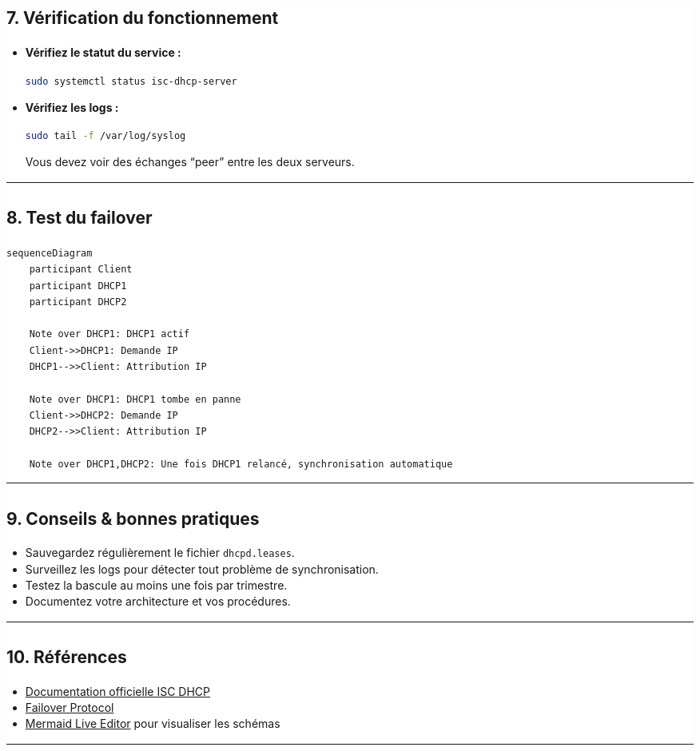 
## 7. Vérification du fonctionnement

- **Vérifiez le statut du service :**
  ```bash
  sudo systemctl status isc-dhcp-server
  ```
- **Vérifiez les logs :**
  ```bash
  sudo tail -f /var/log/syslog
  ```
  Vous devez voir des échanges “peer” entre les deux serveurs.

---

## 8. Test du failover

```mermaid
sequenceDiagram
    participant Client
    participant DHCP1
    participant DHCP2

    Note over DHCP1: DHCP1 actif
    Client->>DHCP1: Demande IP
    DHCP1-->>Client: Attribution IP

    Note over DHCP1: DHCP1 tombe en panne
    Client->>DHCP2: Demande IP
    DHCP2-->>Client: Attribution IP

    Note over DHCP1,DHCP2: Une fois DHCP1 relancé, synchronisation automatique
```

---

## 9. Conseils & bonnes pratiques

- Sauvegardez régulièrement le fichier `dhcpd.leases`.
- Surveillez les logs pour détecter tout problème de synchronisation.
- Testez la bascule au moins une fois par trimestre.
- Documentez votre architecture et vos procédures.

---

## 10. Références

- [Documentation officielle ISC DHCP](https://kb.isc.org/docs/isc-dhcp-44-manual-pages-dhcpdconf)
- [Failover Protocol](https://kb.isc.org/docs/isc-dhcp-44-manual-pages-dhcpdconf#failover-peer)
- [Mermaid Live Editor](https://mermaid.live/) pour visualiser les schémas

---
